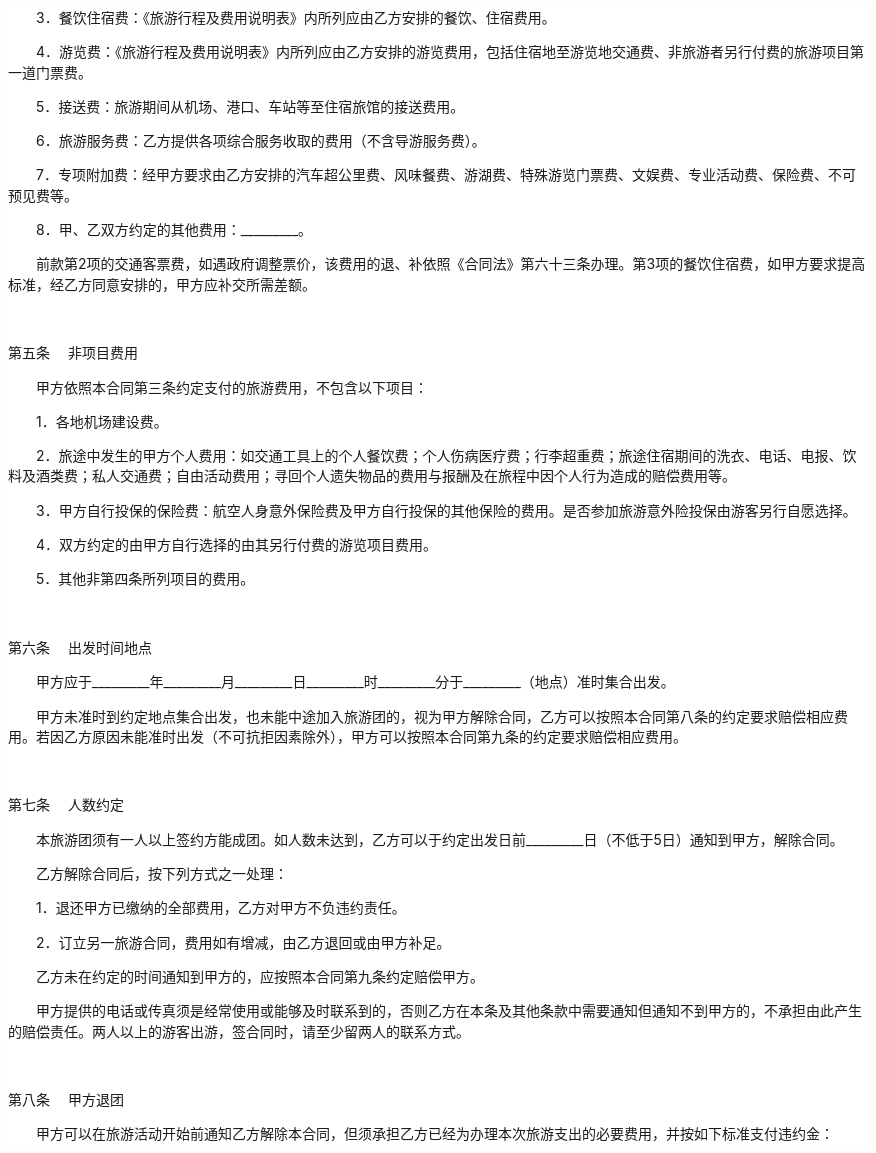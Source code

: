 　　3．餐饮住宿费：《旅游行程及费用说明表》内所列应由乙方安排的餐饮、住宿费用。

　　4．游览费：《旅游行程及费用说明表》内所列应由乙方安排的游览费用，包括住宿地至游览地交通费、非旅游者另行付费的旅游项目第一道门票费。

　　5．接送费：旅游期间从机场、港口、车站等至住宿旅馆的接送费用。

　　6．旅游服务费：乙方提供各项综合服务收取的费用（不含导游服务费）。

　　7．专项附加费：经甲方要求由乙方安排的汽车超公里费、风味餐费、游湖费、特殊游览门票费、文娱费、专业活动费、保险费、不可预见费等。

　　8．甲、乙双方约定的其他费用：_________。

　　前款第2项的交通客票费，如遇政府调整票价，该费用的退、补依照《合同法》第六十三条办理。第3项的餐饮住宿费，如甲方要求提高标准，经乙方同意安排的，甲方应补交所需差额。

　　

第五条
　非项目费用

　　甲方依照本合同第三条约定支付的旅游费用，不包含以下项目：

　　1．各地机场建设费。

　　2．旅途中发生的甲方个人费用：如交通工具上的个人餐饮费；个人伤病医疗费；行李超重费；旅途住宿期间的洗衣、电话、电报、饮料及酒类费；私人交通费；自由活动费用；寻回个人遗失物品的费用与报酬及在旅程中因个人行为造成的赔偿费用等。

　　3．甲方自行投保的保险费：航空人身意外保险费及甲方自行投保的其他保险的费用。是否参加旅游意外险投保由游客另行自愿选择。

　　4．双方约定的由甲方自行选择的由其另行付费的游览项目费用。

　　5．其他非第四条所列项目的费用。

　　

第六条
　出发时间地点

　　甲方应于_________年_________月_________日_________时_________分于_________（地点）准时集合出发。

　　甲方未准时到约定地点集合出发，也未能中途加入旅游团的，视为甲方解除合同，乙方可以按照本合同第八条的约定要求赔偿相应费用。若因乙方原因未能准时出发（不可抗拒因素除外），甲方可以按照本合同第九条的约定要求赔偿相应费用。

　　

第七条
　人数约定

　　本旅游团须有一人以上签约方能成团。如人数未达到，乙方可以于约定出发日前_________日（不低于5日）通知到甲方，解除合同。

　　乙方解除合同后，按下列方式之一处理：

　　1．退还甲方已缴纳的全部费用，乙方对甲方不负违约责任。

　　2．订立另一旅游合同，费用如有增减，由乙方退回或由甲方补足。

　　乙方未在约定的时间通知到甲方的，应按照本合同第九条约定赔偿甲方。

　　甲方提供的电话或传真须是经常使用或能够及时联系到的，否则乙方在本条及其他条款中需要通知但通知不到甲方的，不承担由此产生的赔偿责任。两人以上的游客出游，签合同时，请至少留两人的联系方式。

　　

第八条
　甲方退团

　　甲方可以在旅游活动开始前通知乙方解除本合同，但须承担乙方已经为办理本次旅游支出的必要费用，并按如下标准支付违约金：
